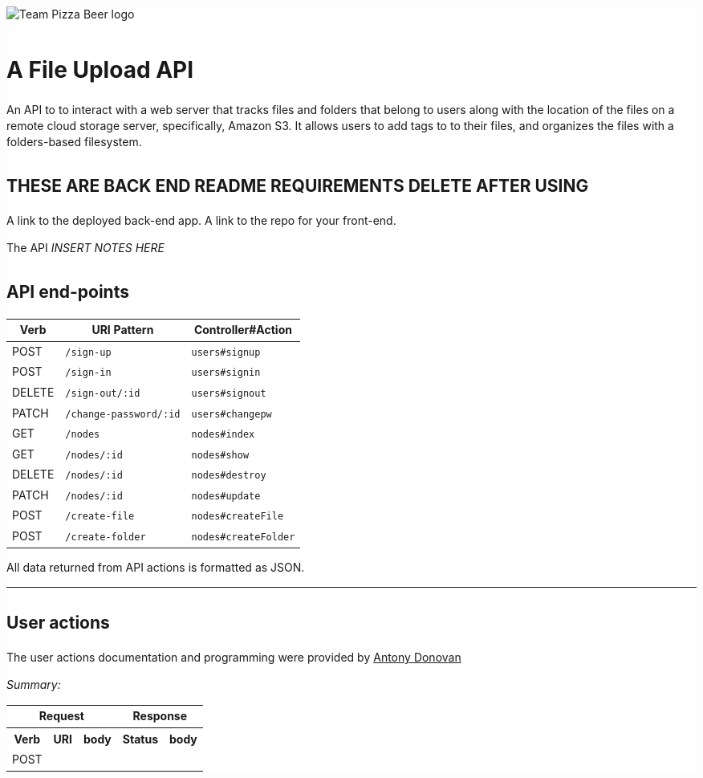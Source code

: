 ![Team Pizza Beer logo](http://i.imgur.com/s1n7Uf4.png)

# A File Upload API

An API to to interact with a web server that tracks files and folders that
belong to users along with the location of the files on a remote cloud storage
server, specifically, Amazon S3. It allows users to add tags to to their
files, and organizes the files with a folders-based filesystem.

## THESE ARE BACK END README REQUIREMENTS DELETE AFTER USING

A link to the deployed back-end app.
A link to the repo for your front-end.

The API *INSERT NOTES HERE*

## API end-points

| Verb   | URI Pattern            | Controller#Action    |
| ----   | -----------            | -----------------    |
| POST   | `/sign-up`             | `users#signup`       |
| POST   | `/sign-in`             | `users#signin`       |
| DELETE | `/sign-out/:id`        | `users#signout`      |
| PATCH  | `/change-password/:id` | `users#changepw`     |
| GET    | `/nodes`               | `nodes#index`        |
| GET    | `/nodes/:id`           | `nodes#show`         |
| DELETE | `/nodes/:id`           | `nodes#destroy`      |
| PATCH  | `/nodes/:id`           | `nodes#update`       |
| POST   | `/create-file`         | `nodes#createFile`   |
| POST   | `/create-folder`       | `nodes#createFolder` |

All data returned from API actions is formatted as JSON.

---

## User actions

The user actions documentation and programming were provided by [Antony Donovan](https://github.com/gaand)

*Summary:*

<table>
<tr>
  <th colspan="3">Request</th>
  <th colspan="2">Response</th>
</tr>
<tr>
  <th>Verb</th>
  <th>URI</th>
  <th>body</th>
  <th>Status</th>
  <th>body</th>
</tr>
<tr>
<td>POST</td>